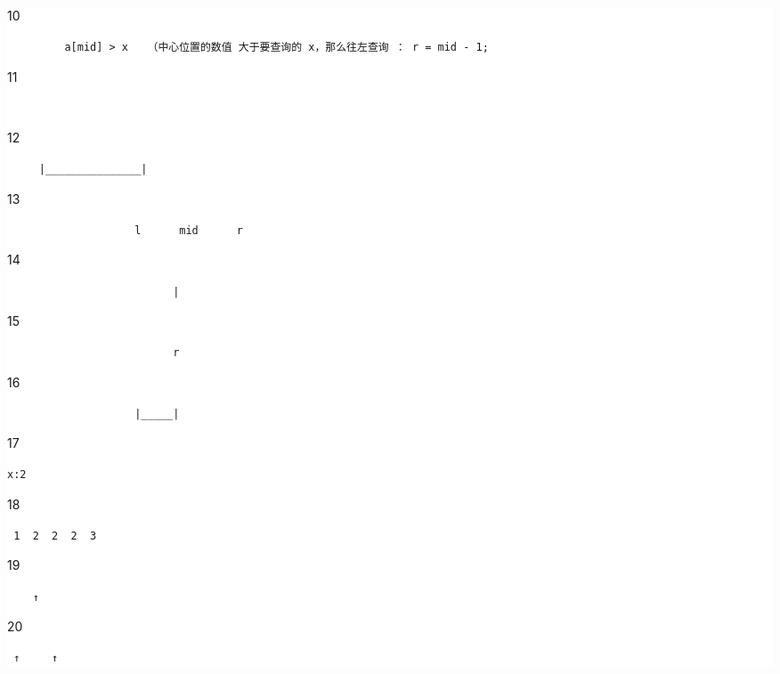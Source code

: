 10

```
         a[mid] > x   （中心位置的数值 大于要查询的 x，那么往左查询 ： r = mid - 1; 
```

11

```
 
```

12

```
     |_______________|
```

13

```
                    l      mid      r    
```

14

```
                          |
```

15

```
                          r
```

16

```
                    |_____|    
```

17

```
x:2
```

18

```
 1  2  2  2  3
```

19

```
    ↑
```

20

```
 ↑     ↑     
```
